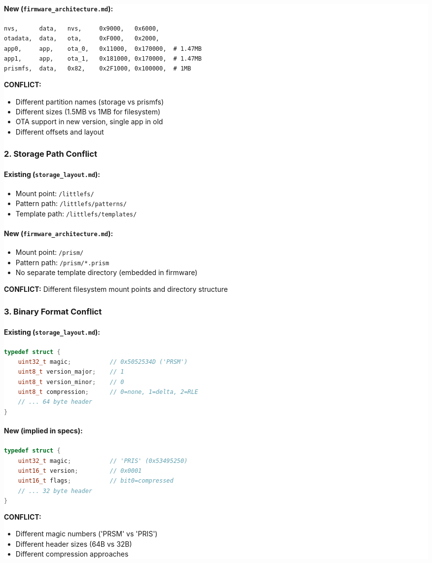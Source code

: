 #### New (`firmware_architecture.md`):
```
nvs,      data,   nvs,     0x9000,   0x6000,
otadata,  data,   ota,     0xF000,   0x2000,
app0,     app,    ota_0,   0x11000,  0x170000,  # 1.47MB
app1,     app,    ota_1,   0x181000, 0x170000,  # 1.47MB
prismfs,  data,   0x82,    0x2F1000, 0x100000,  # 1MB
```

**CONFLICT:**
- Different partition names (storage vs prismfs)
- Different sizes (1.5MB vs 1MB for filesystem)
- OTA support in new version, single app in old
- Different offsets and layout

### 2. **Storage Path Conflict**

#### Existing (`storage_layout.md`):
- Mount point: `/littlefs/`
- Pattern path: `/littlefs/patterns/`
- Template path: `/littlefs/templates/`

#### New (`firmware_architecture.md`):
- Mount point: `/prism/`
- Pattern path: `/prism/*.prism`
- No separate template directory (embedded in firmware)

**CONFLICT:** Different filesystem mount points and directory structure

### 3. **Binary Format Conflict**

#### Existing (`storage_layout.md`):
```c
typedef struct {
    uint32_t magic;           // 0x5052534D ('PRSM')
    uint8_t version_major;    // 1
    uint8_t version_minor;    // 0
    uint8_t compression;      // 0=none, 1=delta, 2=RLE
    // ... 64 byte header
}
```

#### New (implied in specs):
```c
typedef struct {
    uint32_t magic;           // 'PRIS' (0x53495250)
    uint16_t version;         // 0x0001
    uint16_t flags;           // bit0=compressed
    // ... 32 byte header
}
```

**CONFLICT:**
- Different magic numbers ('PRSM' vs 'PRIS')
- Different header sizes (64B vs 32B)
- Different compression approaches
